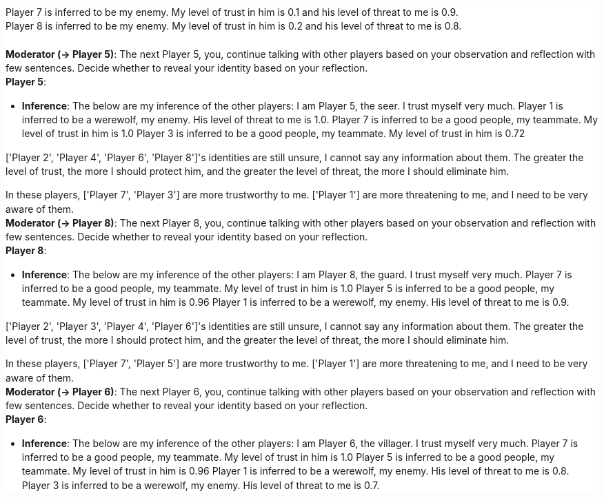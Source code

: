 Player 7 is inferred to be my enemy. My level of trust in him is 0.1 and his level of threat to me is 0.9.  
Player 8 is inferred to be my enemy. My level of trust in him is 0.2 and his level of threat to me is 0.8.  
<EOS>  
**Moderator (-> Player 5)**: The next Player 5, you, continue talking with other players based on your observation and reflection with few sentences. Decide whether to reveal your identity based on your reflection.  
**Player 5**:  
- **Inference**: 
The below are my inference of the other players:
I am Player 5, the seer. I trust myself very much.
Player 1 is inferred to be a werewolf, my enemy. His level of threat to me is 1.0.
Player 7 is inferred to be a good people, my teammate. My level of trust in him is 1.0
Player 3 is inferred to be a good people, my teammate. My level of trust in him is 0.72


['Player 2', 'Player 4', 'Player 6', 'Player 8']'s identities are still unsure, I cannot say any information about them.
The greater the level of trust, the more I should protect him, and the greater the level of threat, the more I should eliminate him.

In these players, ['Player 7', 'Player 3'] are more trustworthy to me. ['Player 1'] are more threatening to me, and I need to be very aware of them.  
**Moderator (-> Player 8)**: The next Player 8, you, continue talking with other players based on your observation and reflection with few sentences. Decide whether to reveal your identity based on your reflection.  
**Player 8**:  
- **Inference**: 
The below are my inference of the other players:
I am Player 8, the guard. I trust myself very much.
Player 7 is inferred to be a good people, my teammate. My level of trust in him is 1.0
Player 5 is inferred to be a good people, my teammate. My level of trust in him is 0.96
Player 1 is inferred to be a werewolf, my enemy. His level of threat to me is 0.9.


['Player 2', 'Player 3', 'Player 4', 'Player 6']'s identities are still unsure, I cannot say any information about them.
The greater the level of trust, the more I should protect him, and the greater the level of threat, the more I should eliminate him.

In these players, ['Player 7', 'Player 5'] are more trustworthy to me. ['Player 1'] are more threatening to me, and I need to be very aware of them.  
**Moderator (-> Player 6)**: The next Player 6, you, continue talking with other players based on your observation and reflection with few sentences. Decide whether to reveal your identity based on your reflection.  
**Player 6**:  
- **Inference**: 
The below are my inference of the other players:
I am Player 6, the villager. I trust myself very much.
Player 7 is inferred to be a good people, my teammate. My level of trust in him is 1.0
Player 5 is inferred to be a good people, my teammate. My level of trust in him is 0.96
Player 1 is inferred to be a werewolf, my enemy. His level of threat to me is 0.8.
Player 3 is inferred to be a werewolf, my enemy. His level of threat to me is 0.7.
